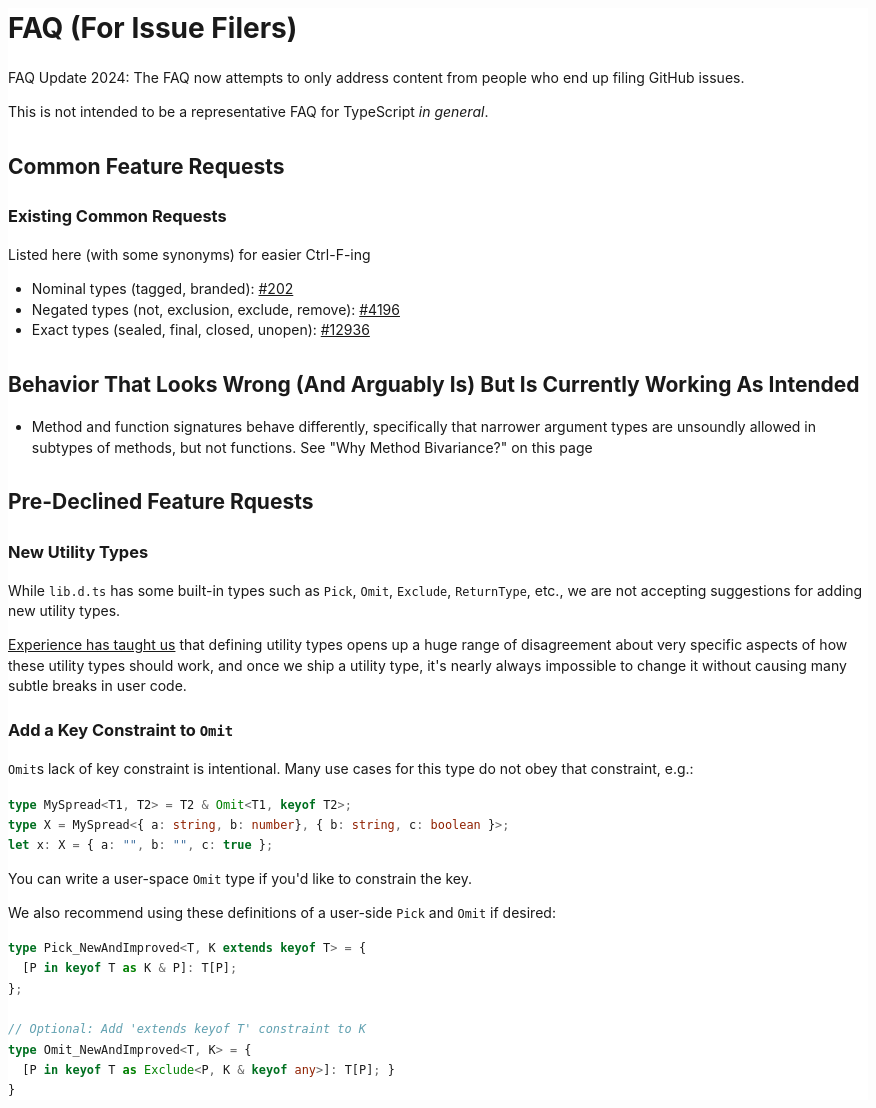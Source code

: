 # FAQ (For Issue Filers)

FAQ Update 2024: The FAQ now attempts to only address content from people who end up filing GitHub issues.

This is not intended to be a representative FAQ for TypeScript *in general*.

## Common Feature Requests

### Existing Common Requests

Listed here (with some synonyms) for easier Ctrl-F-ing

 * Nominal types (tagged, branded): [#202](https://github.com/microsoft/TypeScript/issues/202)
 * Negated types (not, exclusion, exclude, remove): [#4196](https://github.com/microsoft/TypeScript/issues/4196)
 * Exact types (sealed, final, closed, unopen): [#12936](https://github.com/microsoft/TypeScript/issues/12936)

## Behavior That Looks Wrong (And Arguably Is) But Is Currently Working As Intended

 * Method and function signatures behave differently, specifically that narrower argument types are unsoundly allowed in subtypes of methods, but not functions. See "Why Method Bivariance?" on this page

## Pre-Declined Feature Rquests

### New Utility Types

While `lib.d.ts` has some built-in types such as `Pick`, `Omit`, `Exclude`, `ReturnType`, etc., we are not accepting suggestions for adding new utility types.

[Experience has taught us](https://github.com/microsoft/TypeScript/issues/30825) that defining utility types opens up a huge range of disagreement about very specific aspects of how these utility types should work, and once we ship a utility type, it's nearly always impossible to change it without causing many subtle breaks in user code.

### Add a Key Constraint to `Omit`

`Omit`s lack of key constraint is intentional. Many use cases for this type do not obey that constraint, e.g.:
```ts
type MySpread<T1, T2> = T2 & Omit<T1, keyof T2>;
type X = MySpread<{ a: string, b: number}, { b: string, c: boolean }>;
let x: X = { a: "", b: "", c: true };
```

You can write a user-space `Omit` type if you'd like to constrain the key.

We also recommend using these definitions of a user-side `Pick` and `Omit` if desired:
```ts
type Pick_NewAndImproved<T, K extends keyof T> = {
  [P in keyof T as K & P]: T[P];
};

// Optional: Add 'extends keyof T' constraint to K
type Omit_NewAndImproved<T, K> = {
  [P in keyof T as Exclude<P, K & keyof any>]: T[P]; }
}
```
